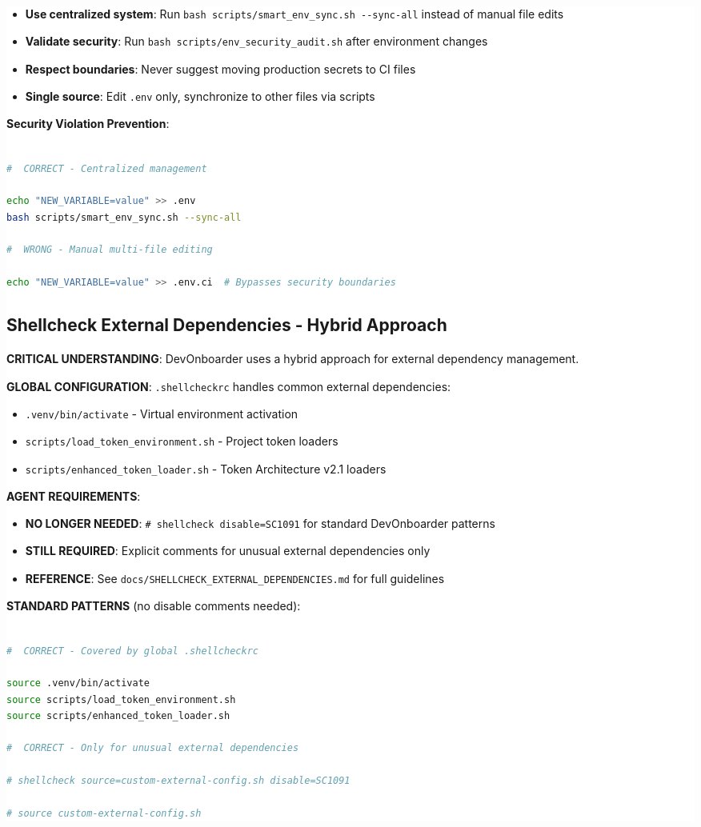 - **Use centralized system**: Run `bash scripts/smart_env_sync.sh --sync-all` instead of manual file edits

- **Validate security**: Run `bash scripts/env_security_audit.sh` after environment changes

- **Respect boundaries**: Never suggest moving production secrets to CI files

- **Single source**: Edit `.env` only, synchronize to other files via scripts

**Security Violation Prevention**:

```bash

#  CORRECT - Centralized management

echo "NEW_VARIABLE=value" >> .env
bash scripts/smart_env_sync.sh --sync-all

#  WRONG - Manual multi-file editing

echo "NEW_VARIABLE=value" >> .env.ci  # Bypasses security boundaries

```

## Shellcheck External Dependencies - Hybrid Approach

**CRITICAL UNDERSTANDING**: DevOnboarder uses a hybrid approach for external dependency management.

**GLOBAL CONFIGURATION**: `.shellcheckrc` handles common external dependencies:

- `.venv/bin/activate` - Virtual environment activation

- `scripts/load_token_environment.sh` - Project token loaders

- `scripts/enhanced_token_loader.sh` - Token Architecture v2.1 loaders

**AGENT REQUIREMENTS**:

- **NO LONGER NEEDED**: `# shellcheck disable=SC1091` for standard DevOnboarder patterns

- **STILL REQUIRED**: Explicit comments for unusual external dependencies only

- **REFERENCE**: See `docs/SHELLCHECK_EXTERNAL_DEPENDENCIES.md` for full guidelines

**STANDARD PATTERNS** (no disable comments needed):

```bash

#  CORRECT - Covered by global .shellcheckrc

source .venv/bin/activate
source scripts/load_token_environment.sh
source scripts/enhanced_token_loader.sh

#  CORRECT - Only for unusual external dependencies

# shellcheck source=custom-external-config.sh disable=SC1091

# source custom-external-config.sh

```
